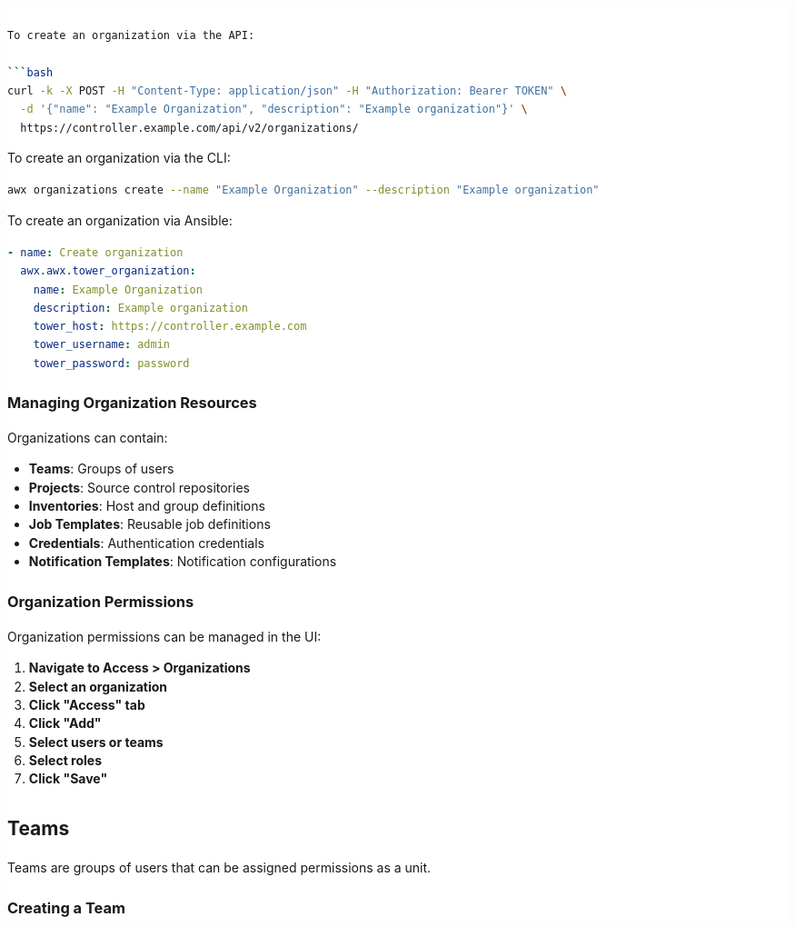    ```bash

   To create an organization via the API:

   ```bash
   curl -k -X POST -H "Content-Type: application/json" -H "Authorization: Bearer TOKEN" \
     -d '{"name": "Example Organization", "description": "Example organization"}' \
     https://controller.example.com/api/v2/organizations/
   ```

   To create an organization via the CLI:

   ```bash
   awx organizations create --name "Example Organization" --description "Example organization"
   ```

   To create an organization via Ansible:

   ```yaml
   - name: Create organization
     awx.awx.tower_organization:
       name: Example Organization
       description: Example organization
       tower_host: https://controller.example.com
       tower_username: admin
       tower_password: password
   ```

   ### Managing Organization Resources

   Organizations can contain:

   - **Teams**: Groups of users
   - **Projects**: Source control repositories
   - **Inventories**: Host and group definitions
   - **Job Templates**: Reusable job definitions
   - **Credentials**: Authentication credentials
   - **Notification Templates**: Notification configurations

   ### Organization Permissions

   Organization permissions can be managed in the UI:

   1. **Navigate to Access > Organizations**
   2. **Select an organization**
   3. **Click "Access" tab**
   4. **Click "Add"**
   5. **Select users or teams**
   6. **Select roles**
   7. **Click "Save"**

   ## Teams

   Teams are groups of users that can be assigned permissions as a unit.

   ### Creating a Team
